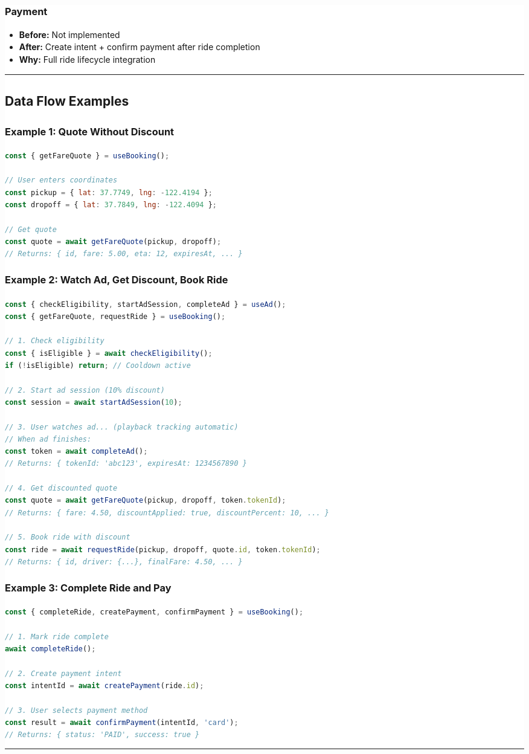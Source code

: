 ### Payment
- **Before:** Not implemented
- **After:** Create intent + confirm payment after ride completion
- **Why:** Full ride lifecycle integration

---

## Data Flow Examples

### Example 1: Quote Without Discount
```javascript
const { getFareQuote } = useBooking();

// User enters coordinates
const pickup = { lat: 37.7749, lng: -122.4194 };
const dropoff = { lat: 37.7849, lng: -122.4094 };

// Get quote
const quote = await getFareQuote(pickup, dropoff);
// Returns: { id, fare: 5.00, eta: 12, expiresAt, ... }
```

### Example 2: Watch Ad, Get Discount, Book Ride
```javascript
const { checkEligibility, startAdSession, completeAd } = useAd();
const { getFareQuote, requestRide } = useBooking();

// 1. Check eligibility
const { isEligible } = await checkEligibility();
if (!isEligible) return; // Cooldown active

// 2. Start ad session (10% discount)
const session = await startAdSession(10);

// 3. User watches ad... (playback tracking automatic)
// When ad finishes:
const token = await completeAd();
// Returns: { tokenId: 'abc123', expiresAt: 1234567890 }

// 4. Get discounted quote
const quote = await getFareQuote(pickup, dropoff, token.tokenId);
// Returns: { fare: 4.50, discountApplied: true, discountPercent: 10, ... }

// 5. Book ride with discount
const ride = await requestRide(pickup, dropoff, quote.id, token.tokenId);
// Returns: { id, driver: {...}, finalFare: 4.50, ... }
```

### Example 3: Complete Ride and Pay
```javascript
const { completeRide, createPayment, confirmPayment } = useBooking();

// 1. Mark ride complete
await completeRide();

// 2. Create payment intent
const intentId = await createPayment(ride.id);

// 3. User selects payment method
const result = await confirmPayment(intentId, 'card');
// Returns: { status: 'PAID', success: true }
```

---